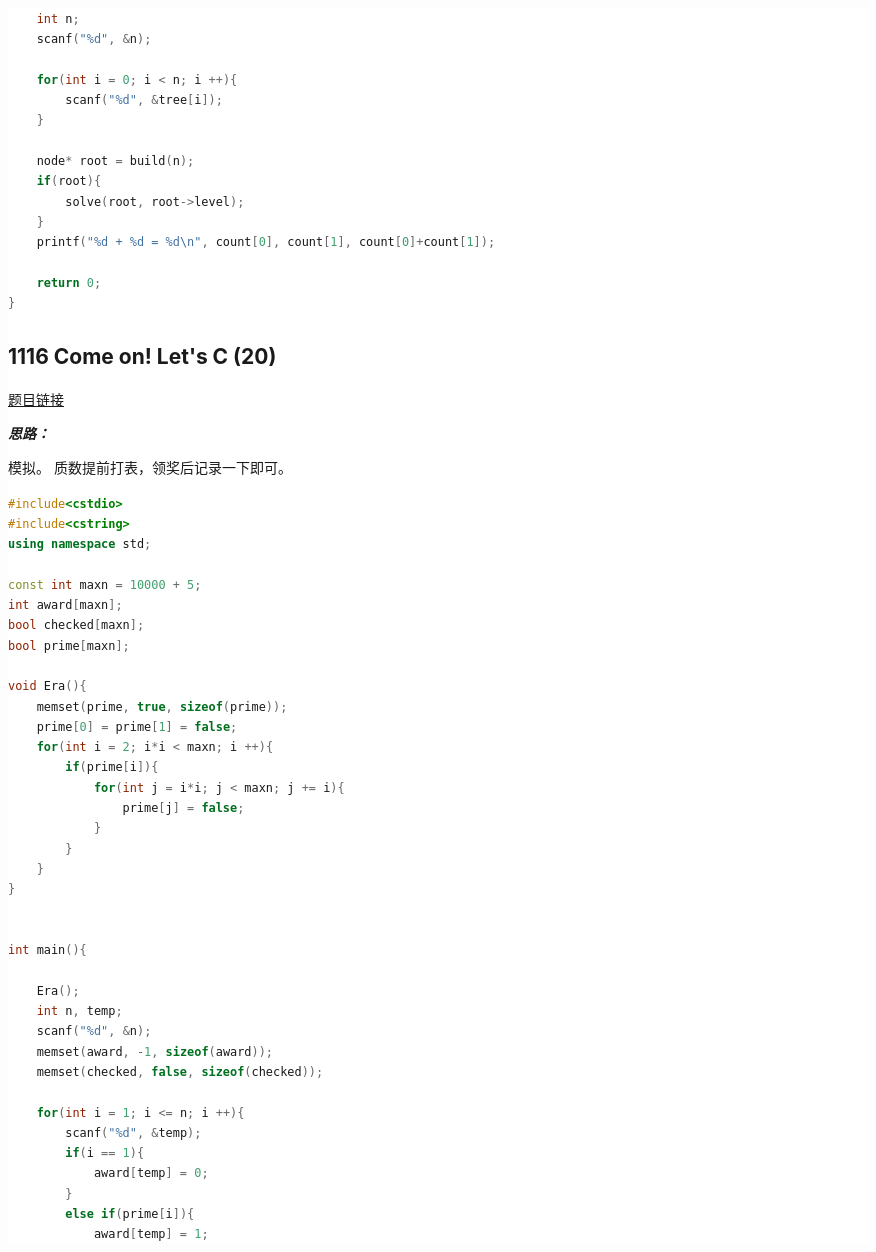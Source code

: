 ```cpp
	int n;
	scanf("%d", &n);
	
	for(int i = 0; i < n; i ++){
		scanf("%d", &tree[i]);
	}
	
	node* root = build(n);
	if(root){
		solve(root, root->level);
	}
	printf("%d + %d = %d\n", count[0], count[1], count[0]+count[1]);

	return 0;
}
```

## 1116 Come on! Let's C (20)

[题目链接](https://pintia.cn/problem-sets/994805342720868352/problems/994805355358306304)

***思路：***

模拟。
质数提前打表，领奖后记录一下即可。

```cpp
#include<cstdio>
#include<cstring>
using namespace std;

const int maxn = 10000 + 5;
int award[maxn];
bool checked[maxn];
bool prime[maxn];

void Era(){
	memset(prime, true, sizeof(prime));
	prime[0] = prime[1] = false;
	for(int i = 2; i*i < maxn; i ++){
		if(prime[i]){
			for(int j = i*i; j < maxn; j += i){
				prime[j] = false;
			}
		}
	}
}


int main(){

	Era();
	int n, temp;
	scanf("%d", &n);
	memset(award, -1, sizeof(award));
	memset(checked, false, sizeof(checked));
	
	for(int i = 1; i <= n; i ++){
		scanf("%d", &temp);
		if(i == 1){
			award[temp] = 0;
		}
		else if(prime[i]){
			award[temp] = 1;
```